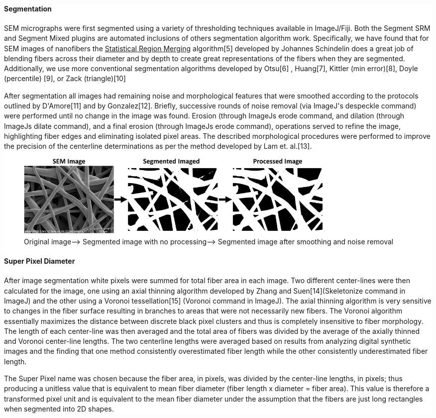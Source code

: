 #### Segmentation

SEM micrographs were first segmented using a variety of thresholding techniques available in ImageJ/Fiji. Both the Segment SRM and Segment Mixed plugins are automated inclusions of others segmentation algorithm work. Specifically, we have found that for SEM images of nanofibers the [Statistical Region Merging](/plugins/statistical-region-merging) algorithm[5] developed by Johannes Schindelin does a great job of blending fibers across their diameter and by depth to create great representations of the fibers when they are segmented. Additionally, we use more conventional segmentation algorithms developed by Otsu[6] , Huang[7], Kittler (min error)[8], Doyle (percentile) [9], or Zack (triangle)[10]

After segmentation all images had remaining noise and morphological features that were smoothed according to the protocols outlined by D'Amore[11] and by Gonzalez[12]. Briefly, successive rounds of noise removal (via ImageJ's despeckle command) were performed until no change in the image was found. Erosion (through ImageJs erode command, and dilation (through ImageJs dilate command), and a final erosion (through ImageJs erode command), operations served to refine the image, highlighting fiber edges and eliminating isolated pixel areas. The described morphological procedures were performed to improve the precision of the centerline determinations as per the method developed by Lam et. al.[13].

<figure><img src="/media/Segmentation.png" title="Original image--&gt; Segmented image with no processing--&gt; Segmented image after smoothing and noise removal" width="600" alt="Original image--&gt; Segmented image with no processing--&gt; Segmented image after smoothing and noise removal" /><figcaption aria-hidden="true">Original image--&gt; Segmented image with no processing--&gt; Segmented image after smoothing and noise removal</figcaption></figure>

#### Super Pixel Diameter

After image segmentation white pixels were summed for total fiber area in each image. Two different center-lines were then calculated for the image, one using an axial thinning algorithm developed by Zhang and Suen[14](Skeletonize command in ImageJ) and the other using a Voronoi tessellation[15] (Voronoi command in ImageJ). The axial thinning algorithm is very sensitive to changes in the fiber surface resulting in branches to areas that were not necessarily new fibers. The Voronoi algorithm essentially maximizes the distance between discrete black pixel clusters and thus is completely insensitive to fiber morphology. The length of each center-line was then averaged and the total area of fibers was divided by the average of the axially thinned and Voronoi center-line lengths. The two centerline lengths were averaged based on results from analyzing digital synthetic images and the finding that one method consistently overestimated fiber length while the other consistently underestimated fiber length.

The Super Pixel name was chosen because the fiber area, in pixels, was divided by the center-line lengths, in pixels; thus producing a unitless value that is equivalent to mean fiber diameter (fiber length x diameter = fiber area). This value is therefore a transformed pixel unit and is equivalent to the mean fiber diameter under the assumption that the fibers are just long rectangles when segmented into 2D shapes.
